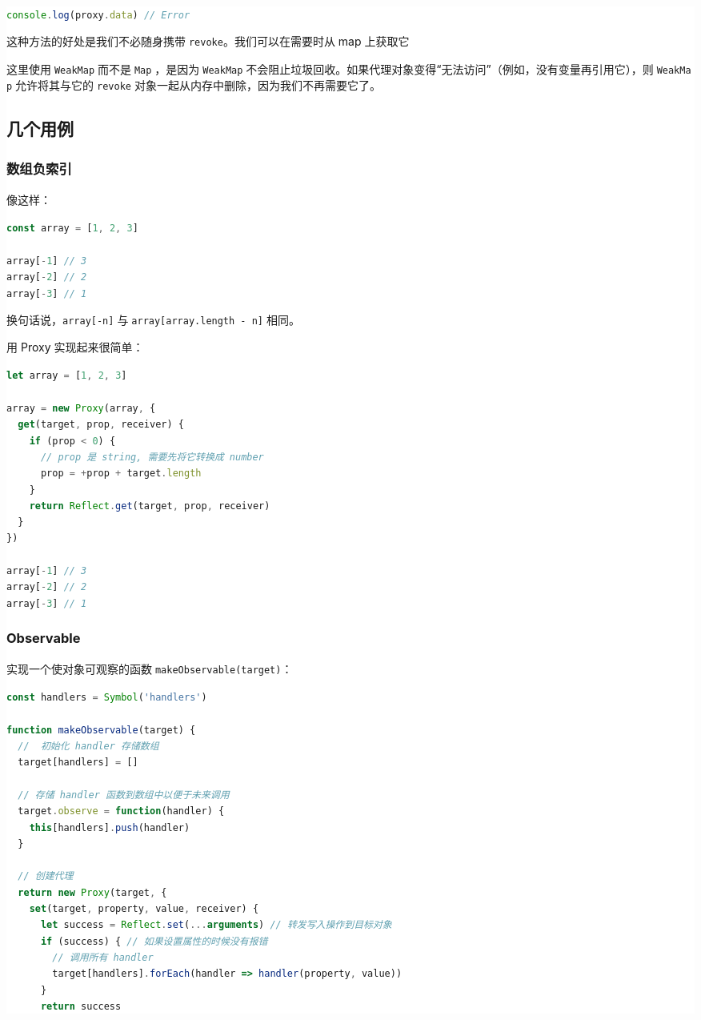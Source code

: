 ```js
console.log(proxy.data) // Error
```
这种方法的好处是我们不必随身携带 `revoke`。我们可以在需要时从 map 上获取它

这里使用 `WeakMap` 而不是 `Map` ，是因为 `WeakMap` 不会阻止垃圾回收。如果代理对象变得“无法访问”（例如，没有变量再引用它），则 `WeakMap` 允许将其与它的 `revoke` 对象一起从内存中删除，因为我们不再需要它了。

## 几个用例

### 数组负索引

像这样：
```js
const array = [1, 2, 3]

array[-1] // 3
array[-2] // 2
array[-3] // 1
```
换句话说，`array[-n]` 与 `array[array.length - n]` 相同。

用 Proxy 实现起来很简单：

```js
let array = [1, 2, 3]

array = new Proxy(array, {
  get(target, prop, receiver) {
    if (prop < 0) {
      // prop 是 string, 需要先将它转换成 number
      prop = +prop + target.length
    }
    return Reflect.get(target, prop, receiver)
  }
})

array[-1] // 3
array[-2] // 2
array[-3] // 1
```

### Observable

实现一个使对象可观察的函数 `makeObservable(target)`：
```js
const handlers = Symbol('handlers')

function makeObservable(target) {
  //  初始化 handler 存储数组
  target[handlers] = []

  // 存储 handler 函数到数组中以便于未来调用
  target.observe = function(handler) {
    this[handlers].push(handler)
  }

  // 创建代理
  return new Proxy(target, {
    set(target, property, value, receiver) {
      let success = Reflect.set(...arguments) // 转发写入操作到目标对象
      if (success) { // 如果设置属性的时候没有报错
        // 调用所有 handler
        target[handlers].forEach(handler => handler(property, value))
      }
      return success
```